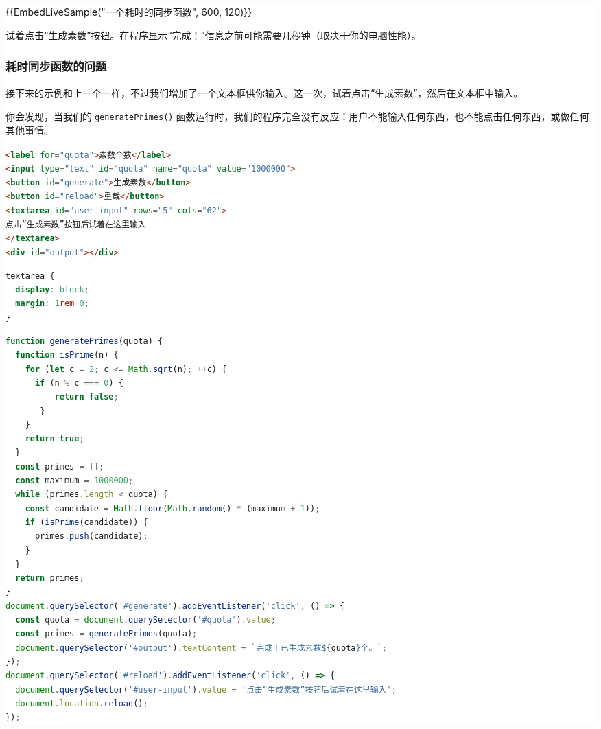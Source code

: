 {{EmbedLiveSample("一个耗时的同步函数", 600, 120)}}

试着点击“生成素数”按钮。在程序显示“完成！”信息之前可能需要几秒钟（取决于你的电脑性能）。

### 耗时同步函数的问题

接下来的示例和上一个一样，不过我们增加了一个文本框供你输入。这一次，试着点击“生成素数”，然后在文本框中输入。

你会发现，当我们的 `generatePrimes()` 函数运行时，我们的程序完全没有反应：用户不能输入任何东西，也不能点击任何东西，或做任何其他事情。

```html hidden
<label for="quota">素数个数</label>
<input type="text" id="quota" name="quota" value="1000000">
<button id="generate">生成素数</button>
<button id="reload">重载</button>
<textarea id="user-input" rows="5" cols="62">
点击“生成素数”按钮后试着在这里输入
</textarea>
<div id="output"></div>
```

```css hidden
textarea {
  display: block;
  margin: 1rem 0;
}
```

```js hidden
function generatePrimes(quota) {
  function isPrime(n) {
    for (let c = 2; c <= Math.sqrt(n); ++c) {
      if (n % c === 0) {
          return false;
       }
    }
    return true;
  }
  const primes = [];
  const maximum = 1000000;
  while (primes.length < quota) {
    const candidate = Math.floor(Math.random() * (maximum + 1));
    if (isPrime(candidate)) {
      primes.push(candidate);
    }
  }
  return primes;
}
document.querySelector('#generate').addEventListener('click', () => {
  const quota = document.querySelector('#quota').value;
  const primes = generatePrimes(quota);
  document.querySelector('#output').textContent = `完成！已生成素数${quota}个。`;
});
document.querySelector('#reload').addEventListener('click', () => {
  document.querySelector('#user-input').value = '点击“生成素数”按钮后试着在这里输入';
  document.location.reload();
});
```
